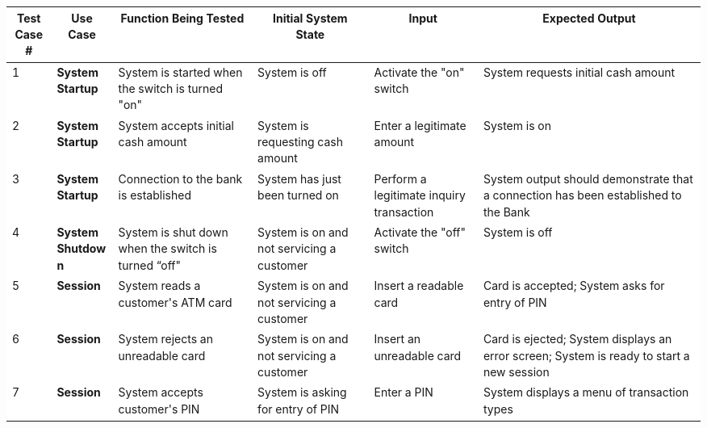 | **Test Case \#** | **Use Case**              | **Function Being Tested**                                                                              | **Initial System State**                                                                                                          | **Input**                                                                                        | **Expected Output**                                                                                                                                                                                                               |
| ---------------- | ------------------------- | ------------------------------------------------------------------------------------------------------ | --------------------------------------------------------------------------------------------------------------------------------- | ------------------------------------------------------------------------------------------------ | --------------------------------------------------------------------------------------------------------------------------------------------------------------------------------------------------------------------------------- |
| 1                | **System Startup**        | System is started when the switch is turned "on"                                                       | System is off                                                                                                                     | Activate the "on" switch                                                                         | System requests initial cash amount                                                                                                                                                                                               |
| 2                | **System Startup**        | System accepts initial cash amount                                                                     | System is requesting cash amount                                                                                                  | Enter a legitimate amount                                                                        | System is on                                                                                                                                                                                                                      |
| 3                | **System Startup**        | Connection to the bank is established                                                                  | System has just been turned on                                                                                                    | Perform a legitimate inquiry transaction                                                         | System output should demonstrate that a connection has been established to the Bank                                                                                                                                               |
| 4                | **System Shutdown**       | System is shut down when the switch is turned “off"                                                    | System is on and not servicing a customer                                                                                         | Activate the "off" switch                                                                        | System is off                                                                                                                                                                                                                     |
| 5                | **Session**               | System reads a customer's ATM card                                                                     | System is on and not servicing a customer                                                                                         | Insert a readable card                                                                           | Card is accepted; System asks for entry of PIN                                                                                                                                                                                    |
| 6                | **Session**               | System rejects an unreadable card                                                                      | System is on and not servicing a customer                                                                                         | Insert an unreadable card                                                                        | Card is ejected; System displays an error screen; System is ready to start a new session                                                                                                                                          |
| 7                | **Session**               | System accepts customer's PIN                                                                          | System is asking for entry of PIN                                                                                                 | Enter a PIN                                                                                      | System displays a menu of transaction types                                                                                                                                                                                       |
